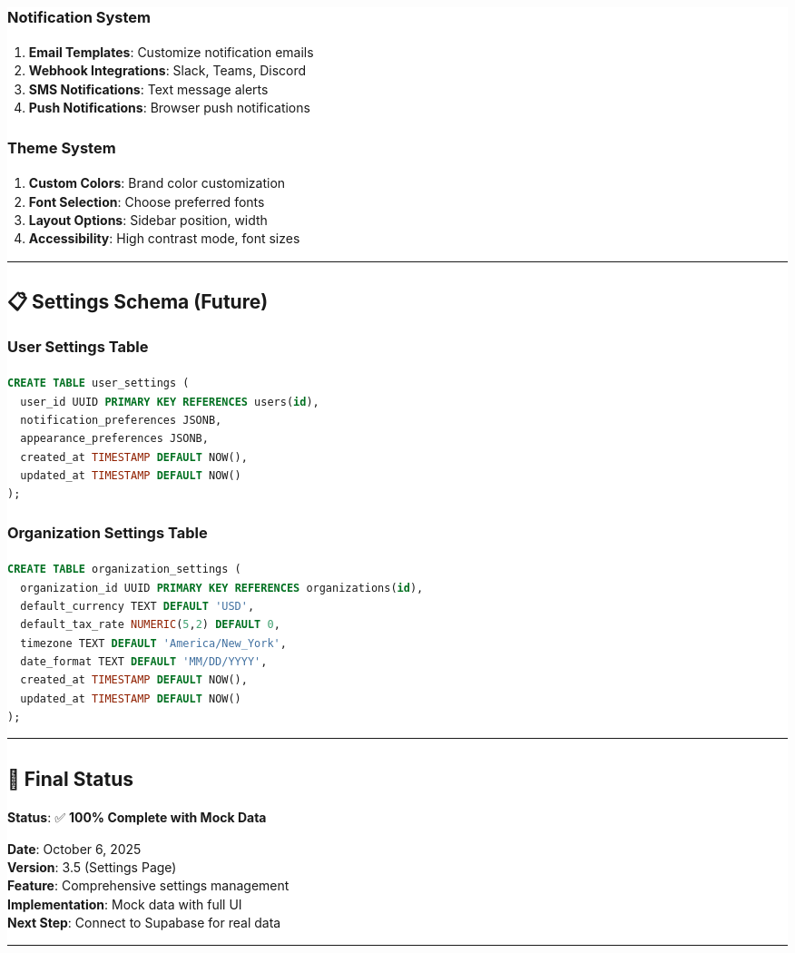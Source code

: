 ### Notification System
1. **Email Templates**: Customize notification emails
2. **Webhook Integrations**: Slack, Teams, Discord
3. **SMS Notifications**: Text message alerts
4. **Push Notifications**: Browser push notifications

### Theme System
1. **Custom Colors**: Brand color customization
2. **Font Selection**: Choose preferred fonts
3. **Layout Options**: Sidebar position, width
4. **Accessibility**: High contrast mode, font sizes

---

## 📋 Settings Schema (Future)

### User Settings Table
```sql
CREATE TABLE user_settings (
  user_id UUID PRIMARY KEY REFERENCES users(id),
  notification_preferences JSONB,
  appearance_preferences JSONB,
  created_at TIMESTAMP DEFAULT NOW(),
  updated_at TIMESTAMP DEFAULT NOW()
);
```

### Organization Settings Table
```sql
CREATE TABLE organization_settings (
  organization_id UUID PRIMARY KEY REFERENCES organizations(id),
  default_currency TEXT DEFAULT 'USD',
  default_tax_rate NUMERIC(5,2) DEFAULT 0,
  timezone TEXT DEFAULT 'America/New_York',
  date_format TEXT DEFAULT 'MM/DD/YYYY',
  created_at TIMESTAMP DEFAULT NOW(),
  updated_at TIMESTAMP DEFAULT NOW()
);
```

---

## 🎉 Final Status

**Status**: ✅ **100% Complete with Mock Data**

**Date**: October 6, 2025  
**Version**: 3.5 (Settings Page)  
**Feature**: Comprehensive settings management  
**Implementation**: Mock data with full UI  
**Next Step**: Connect to Supabase for real data  

---